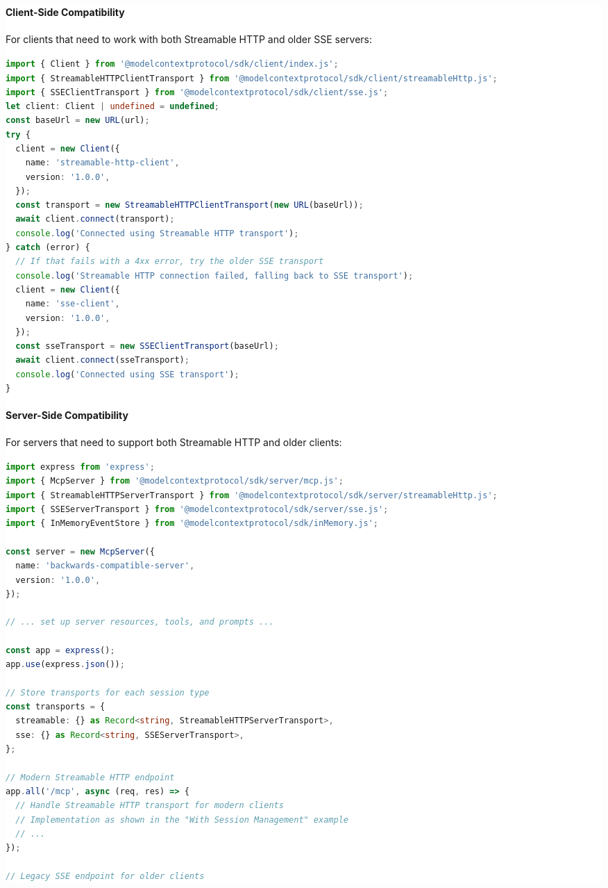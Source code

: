 #### Client-Side Compatibility

For clients that need to work with both Streamable HTTP and older SSE servers:

```typescript
import { Client } from '@modelcontextprotocol/sdk/client/index.js';
import { StreamableHTTPClientTransport } from '@modelcontextprotocol/sdk/client/streamableHttp.js';
import { SSEClientTransport } from '@modelcontextprotocol/sdk/client/sse.js';
let client: Client | undefined = undefined;
const baseUrl = new URL(url);
try {
  client = new Client({
    name: 'streamable-http-client',
    version: '1.0.0',
  });
  const transport = new StreamableHTTPClientTransport(new URL(baseUrl));
  await client.connect(transport);
  console.log('Connected using Streamable HTTP transport');
} catch (error) {
  // If that fails with a 4xx error, try the older SSE transport
  console.log('Streamable HTTP connection failed, falling back to SSE transport');
  client = new Client({
    name: 'sse-client',
    version: '1.0.0',
  });
  const sseTransport = new SSEClientTransport(baseUrl);
  await client.connect(sseTransport);
  console.log('Connected using SSE transport');
}
```

#### Server-Side Compatibility

For servers that need to support both Streamable HTTP and older clients:

```typescript
import express from 'express';
import { McpServer } from '@modelcontextprotocol/sdk/server/mcp.js';
import { StreamableHTTPServerTransport } from '@modelcontextprotocol/sdk/server/streamableHttp.js';
import { SSEServerTransport } from '@modelcontextprotocol/sdk/server/sse.js';
import { InMemoryEventStore } from '@modelcontextprotocol/sdk/inMemory.js';

const server = new McpServer({
  name: 'backwards-compatible-server',
  version: '1.0.0',
});

// ... set up server resources, tools, and prompts ...

const app = express();
app.use(express.json());

// Store transports for each session type
const transports = {
  streamable: {} as Record<string, StreamableHTTPServerTransport>,
  sse: {} as Record<string, SSEServerTransport>,
};

// Modern Streamable HTTP endpoint
app.all('/mcp', async (req, res) => {
  // Handle Streamable HTTP transport for modern clients
  // Implementation as shown in the "With Session Management" example
  // ...
});

// Legacy SSE endpoint for older clients
```